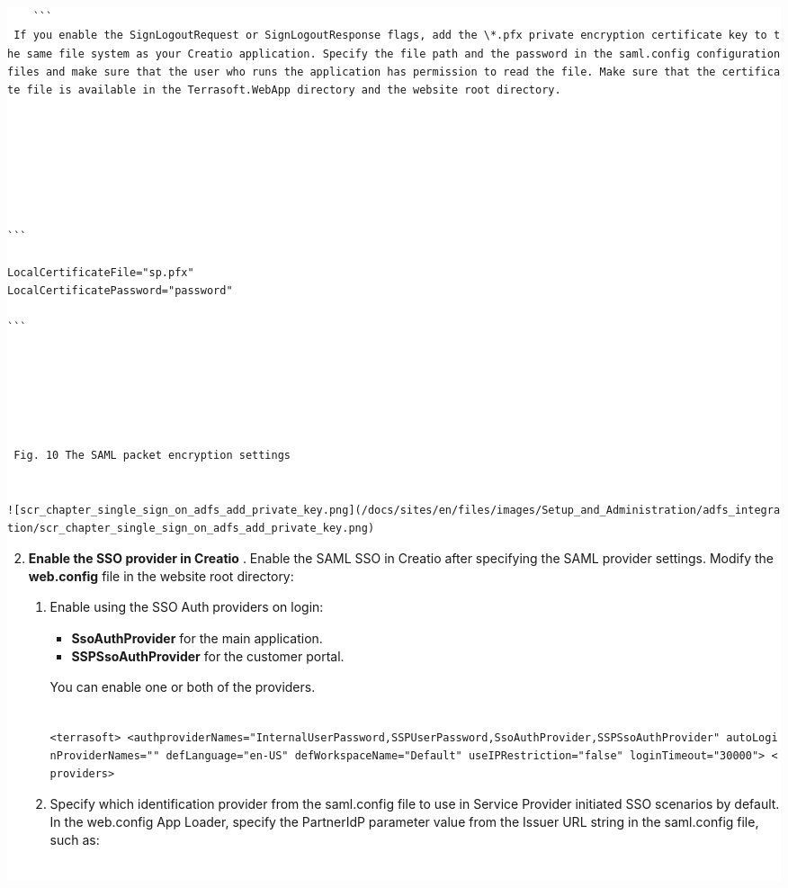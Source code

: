 		
		```
	 If you enable the SignLogoutRequest or SignLogoutResponse flags, add the \*.pfx private encryption certificate key to the same file system as your Creatio application. Specify the file path and the password in the saml.config configuration files and make sure that the user who runs the application has permission to read the file. Make sure that the certificate file is available in the Terrasoft.WebApp directory and the website root directory.
	 
	
	
	
	
	
	
	```
	
	LocalCertificateFile="sp.pfx"
	LocalCertificatePassword="password"
	
	```
	
	
	
	
	
	
	 Fig. 10 The SAML packet encryption settings
	 
	
	![scr_chapter_single_sign_on_adfs_add_private_key.png](/docs/sites/en/files/images/Setup_and_Administration/adfs_integration/scr_chapter_single_sign_on_adfs_add_private_key.png)
2. **Enable the SSO provider in Creatio** 
 . Enable the SAML SSO in Creatio after specifying the SAML provider settings. Modify the
 **web.config** 
 file in the website root directory:
	1. Enable using the SSO Auth providers on login:
		* **SsoAuthProvider** 
		 for the main application.
		* **SSPSsoAuthProvider** 
		 for the customer portal.
		 
		 You can enable one or both of the providers.
		 
		
		
		
		
		
		
		```
		
		<terrasoft> <authproviderNames="InternalUserPassword,SSPUserPassword,SsoAuthProvider,SSPSsoAuthProvider" autoLoginProviderNames="" defLanguage="en-US" defWorkspaceName="Default" useIPRestriction="false" loginTimeout="30000"> <providers>
		
		```
	2. Specify which identification provider from the saml.config file to use in Service Provider initiated SSO scenarios by default. In the web.config App Loader, specify the PartnerIdP parameter value from the Issuer URL string in the saml.config file, such as:
	 
	
	
	
	
	
	
	```
	